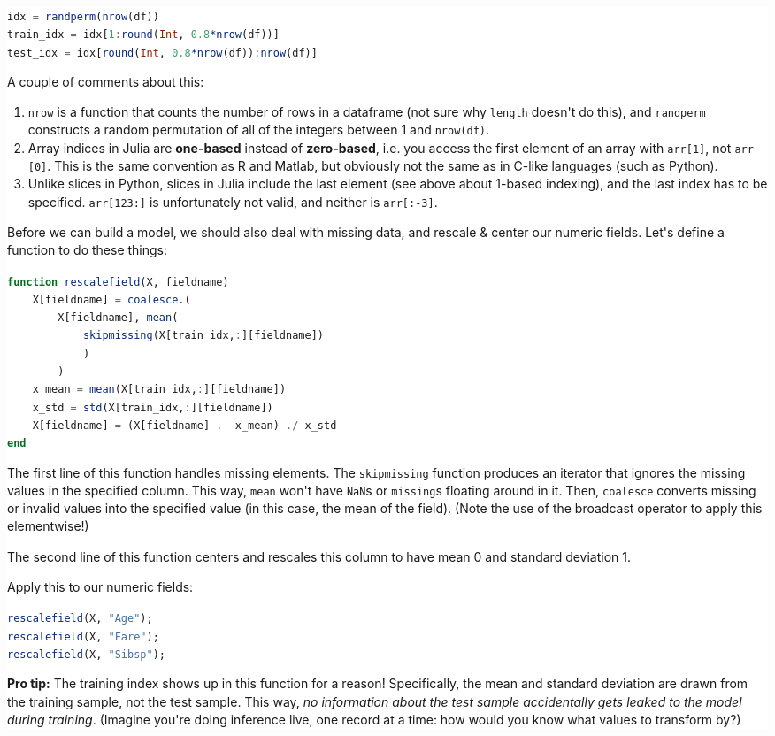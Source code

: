 ```julia
idx = randperm(nrow(df))
train_idx = idx[1:round(Int, 0.8*nrow(df))]
test_idx = idx[round(Int, 0.8*nrow(df)):nrow(df)]
```

A couple of comments about this:

1. `nrow` is a function that counts the number of rows in a dataframe (not sure why `length` doesn't do this), and `randperm` constructs a random permutation of all of the integers between 1 and `nrow(df)`.
2. Array indices in Julia are **one-based** instead of **zero-based**, i.e. you access the first element of an array with `arr[1]`, not `arr[0]`. This is the same convention as R and Matlab, but obviously not the same as in C-like languages (such as Python).
3. Unlike slices in Python, slices in Julia include the last element (see above about 1-based indexing), and the last index has to be specified. `arr[123:]` is unfortunately not valid, and neither is `arr[:-3]`.

Before we can build a model, we should also deal with missing data, and rescale & center our numeric fields.
Let's define a function to do these things:

```julia
function rescalefield(X, fieldname)
    X[fieldname] = coalesce.(
        X[fieldname], mean(
            skipmissing(X[train_idx,:][fieldname])
            )
        )
    x_mean = mean(X[train_idx,:][fieldname])
    x_std = std(X[train_idx,:][fieldname])
    X[fieldname] = (X[fieldname] .- x_mean) ./ x_std
end
```

The first line of this function handles missing elements.
The `skipmissing` function produces an iterator that ignores the missing values in the specified column.
This way, `mean` won't have `NaN`s or `missing`s floating around in it.
Then, `coalesce` converts missing or invalid values into the specified value (in this case, the mean of the field).
(Note the use of the broadcast operator to apply this elementwise!)

The second line of this function centers and rescales this column to have mean 0 and standard deviation 1.

Apply this to our numeric fields:

```julia
rescalefield(X, "Age");
rescalefield(X, "Fare");
rescalefield(X, "Sibsp");
```

**Pro tip:** The training index shows up in this function for a reason!
Specifically, the mean and standard deviation are drawn from the training sample, not the test sample.
This way, _no information about the test sample accidentally gets leaked to the model during training_.
(Imagine you're doing inference live, one record at a time: how would you know what values to transform by?)
